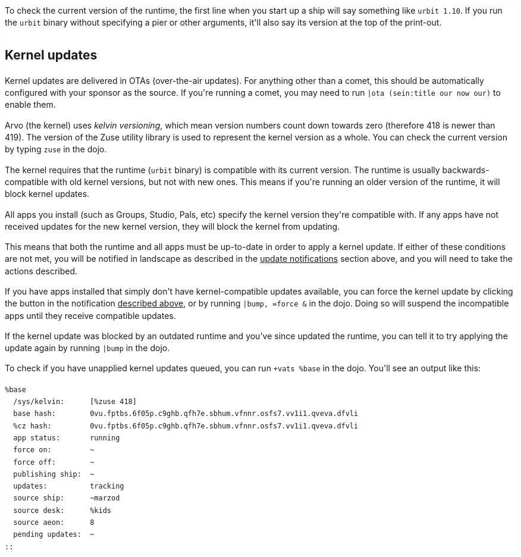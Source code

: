 To check the current version of the runtime, the first line when you start up a ship will say something like `urbit 1.10`. If you run the `urbit` binary without specifying a pier or other arguments, it'll also say its version at the top of the print-out.

## Kernel updates <a href="#kernel-updates" id="kernel-updates"></a>

Kernel updates are delivered in OTAs (over-the-air updates). For anything other than a comet, this should be automatically configured with your sponsor as the source. If you're running a comet, you may need to run `|ota (sein:title our now our)` to enable them.

Arvo (the kernel) uses _kelvin versioning_, which mean version numbers count down towards zero (therefore 418 is newer than 419). The version of the Zuse utility library is used to represent the kernel version as a whole. You can check the current version by typing `zuse` in the dojo.

The kernel requires that the runtime (`urbit` binary) is compatible with its current version. The runtime is usually backwards-compatible with old kernel versions, but not with new ones. This means if you're running an older version of the runtime, it will block kernel updates.

All apps you install (such as Groups, Studio, Pals, etc) specify the kernel version they're compatible with. If any apps have not received updates for the new kernel version, they will block the kernel from updating.

This means that both the runtime and all apps must be up-to-date in order to apply a kernel update. If either of these conditions are not met, you will be notified in landscape as described in the [update notifications](updates.md#update-notifications) section above, and you will need to take the actions described.

If you have apps installed that simply don't have kernel-compatible updates available, you can force the kernel update by clicking the button in the notification [described above](updates.md#update-notifications), or by running `|bump, =force &` in the dojo. Doing so will suspend the incompatible apps until they receive compatible updates.

If the kernel update was blocked by an outdated runtime and you've since updated the runtime, you can tell it to try applying the update again by running `|bump` in the dojo.

To check if you have unapplied kernel updates queued, you can run `+vats %base` in the dojo. You'll see an output like this:

```
%base
  /sys/kelvin:      [%zuse 418]
  base hash:        0vu.fptbs.6f05p.c9ghb.qfh7e.sbhum.vfnnr.osfs7.vv1i1.qveva.dfvli
  %cz hash:         0vu.fptbs.6f05p.c9ghb.qfh7e.sbhum.vfnnr.osfs7.vv1i1.qveva.dfvli
  app status:       running
  force on:         ~
  force off:        ~
  publishing ship:  ~
  updates:          tracking
  source ship:      ~marzod
  source desk:      %kids
  source aeon:      8
  pending updates:  ~
::
```
